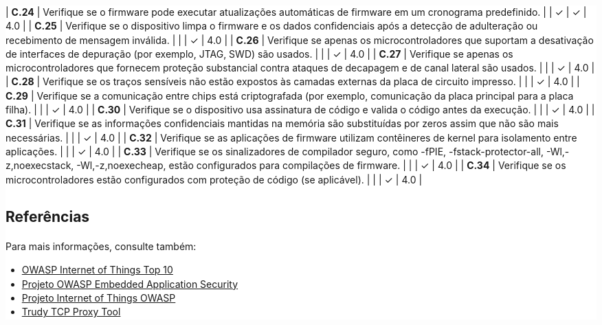 | **C.24** | Verifique se o firmware pode executar atualizações automáticas de firmware em um cronograma predefinido. | | ✓ | ✓ | 4.0 |
| **C.25** | Verifique se o dispositivo limpa o firmware e os dados confidenciais após a detecção de adulteração ou recebimento de mensagem inválida. | | | ✓ | 4.0 |
| **C.26** | Verifique se apenas os microcontroladores que suportam a desativação de interfaces de depuração (por exemplo, JTAG, SWD) são usados. | | | ✓ | 4.0 |
| **C.27** | Verifique se apenas os microcontroladores que fornecem proteção substancial contra ataques de decapagem e de canal lateral são usados. | | | ✓ | 4.0 |
| **C.28** | Verifique se os traços sensíveis não estão expostos às camadas externas da placa de circuito impresso. | | | ✓ | 4.0 |
| **C.29** | Verifique se a comunicação entre chips está criptografada (por exemplo, comunicação da placa principal para a placa filha). | | | ✓ | 4.0 |
| **C.30** | Verifique se o dispositivo usa assinatura de código e valida o código antes da execução. | | | ✓ | 4.0 |
| **C.31** | Verifique se as informações confidenciais mantidas na memória são substituídas por zeros assim que não são mais necessárias. | | | ✓ | 4.0 |
| **C.32** | Verifique se as aplicações de firmware utilizam contêineres de kernel para isolamento entre aplicações. | | | ✓ | 4.0 |
| **C.33** | Verifique se os sinalizadores de compilador seguro, como -fPIE, -fstack-protector-all, -Wl,-z,noexecstack, -Wl,-z,noexecheap, estão configurados para compilações de firmware. | | | ✓ | 4.0 |
| **C.34** | Verifique se os microcontroladores estão configurados com proteção de código (se aplicável). | | | ✓ | 4.0 |

## Referências

Para mais informações, consulte também:

* [OWASP Internet of Things Top 10](https://owasp.org/www-pdf-archive/OWASP-IoT-Top-10-2018-final.pdf)
* [Projeto OWASP Embedded Application Security](https://owasp.org/www-project-embedded-application-security/)
* [Projeto Internet of Things OWASP](https://owasp.org/www-project-internet-of-things/)
* [Trudy TCP Proxy Tool](https://github.com/praetorian-inc/trudy)
